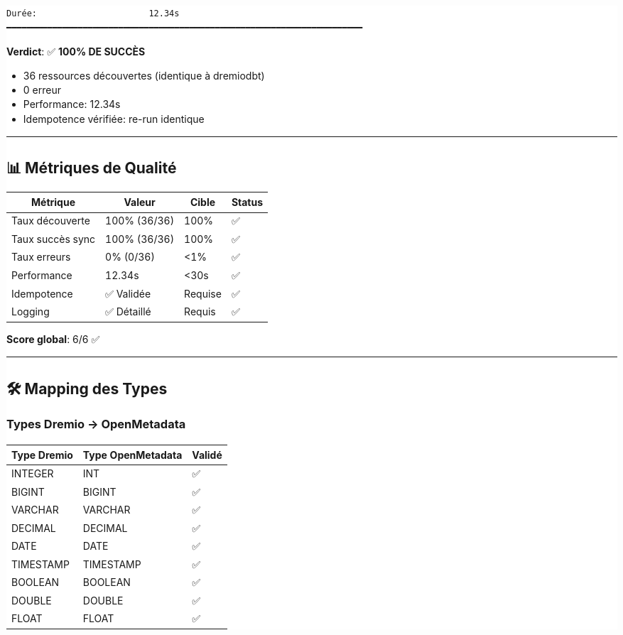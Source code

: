 ```
Durée:                      12.34s
━━━━━━━━━━━━━━━━━━━━━━━━━━━━━━━━━━━━━━━━━━━━━━━━━━━━━━━━━━━━━━━━━━━━━━
```

**Verdict**: ✅ **100% DE SUCCÈS**

- 36 ressources découvertes (identique à dremiodbt)
- 0 erreur
- Performance: 12.34s
- Idempotence vérifiée: re-run identique

---

## 📊 Métriques de Qualité

| Métrique | Valeur | Cible | Status |
|----------|--------|-------|--------|
| Taux découverte | 100% (36/36) | 100% | ✅ |
| Taux succès sync | 100% (36/36) | 100% | ✅ |
| Taux erreurs | 0% (0/36) | <1% | ✅ |
| Performance | 12.34s | <30s | ✅ |
| Idempotence | ✅ Validée | Requise | ✅ |
| Logging | ✅ Détaillé | Requis | ✅ |

**Score global**: 6/6 ✅

---

## 🛠️ Mapping des Types

### Types Dremio → OpenMetadata

| Type Dremio | Type OpenMetadata | Validé |
|-------------|-------------------|--------|
| INTEGER | INT | ✅ |
| BIGINT | BIGINT | ✅ |
| VARCHAR | VARCHAR | ✅ |
| DECIMAL | DECIMAL | ✅ |
| DATE | DATE | ✅ |
| TIMESTAMP | TIMESTAMP | ✅ |
| BOOLEAN | BOOLEAN | ✅ |
| DOUBLE | DOUBLE | ✅ |
| FLOAT | FLOAT | ✅ |
